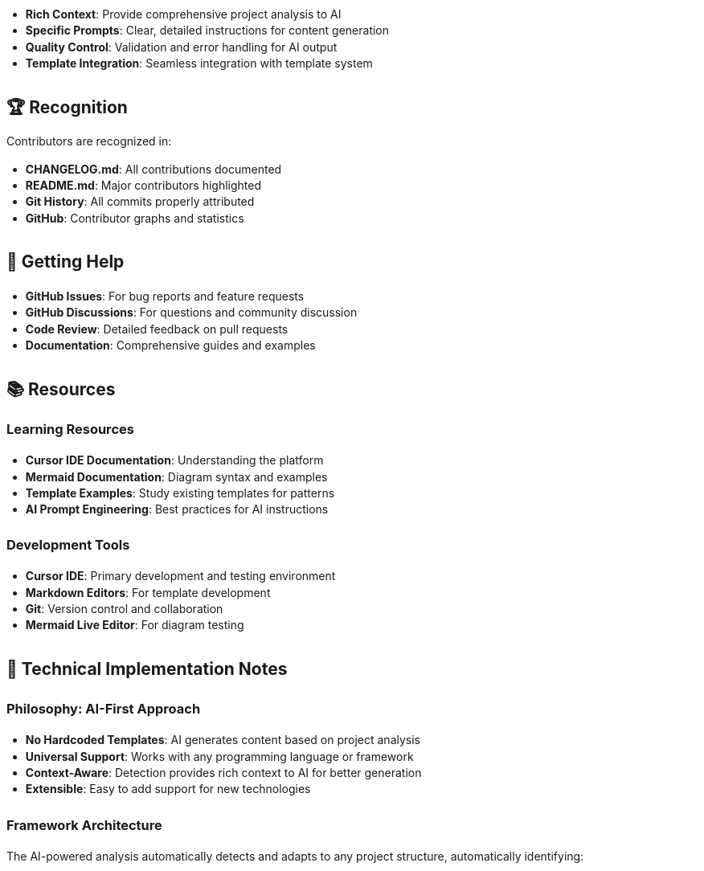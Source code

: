 - **Rich Context**: Provide comprehensive project analysis to AI
- **Specific Prompts**: Clear, detailed instructions for content generation
- **Quality Control**: Validation and error handling for AI output
- **Template Integration**: Seamless integration with template system

## 🏆 **Recognition**

Contributors are recognized in:

- **CHANGELOG.md**: All contributions documented
- **README.md**: Major contributors highlighted
- **Git History**: All commits properly attributed
- **GitHub**: Contributor graphs and statistics

## 💬 **Getting Help**

- **GitHub Issues**: For bug reports and feature requests
- **GitHub Discussions**: For questions and community discussion
- **Code Review**: Detailed feedback on pull requests
- **Documentation**: Comprehensive guides and examples

## 📚 **Resources**

### Learning Resources

- **Cursor IDE Documentation**: Understanding the platform
- **Mermaid Documentation**: Diagram syntax and examples
- **Template Examples**: Study existing templates for patterns
- **AI Prompt Engineering**: Best practices for AI instructions

### Development Tools

- **Cursor IDE**: Primary development and testing environment
- **Markdown Editors**: For template development
- **Git**: Version control and collaboration
- **Mermaid Live Editor**: For diagram testing

## 🔧 **Technical Implementation Notes**

### Philosophy: AI-First Approach

- **No Hardcoded Templates**: AI generates content based on project analysis
- **Universal Support**: Works with any programming language or framework
- **Context-Aware**: Detection provides rich context to AI for better generation
- **Extensible**: Easy to add support for new technologies

### Framework Architecture

The AI-powered analysis automatically detects and adapts to any project structure, automatically identifying:
